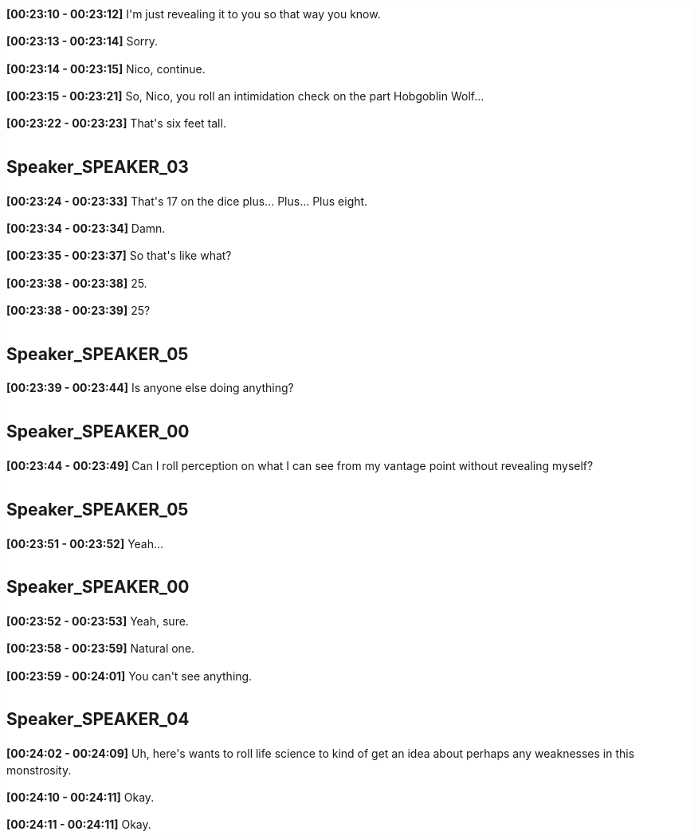 **[00:23:10 - 00:23:12]** I'm just revealing it to you so that way you know.

**[00:23:13 - 00:23:14]** Sorry.

**[00:23:14 - 00:23:15]** Nico, continue.

**[00:23:15 - 00:23:21]** So, Nico, you roll an intimidation check on the part Hobgoblin Wolf...

**[00:23:22 - 00:23:23]** That's six feet tall.


## Speaker_SPEAKER_03

**[00:23:24 - 00:23:33]** That's 17 on the dice plus... Plus... Plus eight.

**[00:23:34 - 00:23:34]** Damn.

**[00:23:35 - 00:23:37]** So that's like what?

**[00:23:38 - 00:23:38]** 25.

**[00:23:38 - 00:23:39]** 25?


## Speaker_SPEAKER_05

**[00:23:39 - 00:23:44]** Is anyone else doing anything?


## Speaker_SPEAKER_00

**[00:23:44 - 00:23:49]** Can I roll perception on what I can see from my vantage point without revealing myself?


## Speaker_SPEAKER_05

**[00:23:51 - 00:23:52]** Yeah...


## Speaker_SPEAKER_00

**[00:23:52 - 00:23:53]** Yeah, sure.

**[00:23:58 - 00:23:59]** Natural one.

**[00:23:59 - 00:24:01]** You can't see anything.


## Speaker_SPEAKER_04

**[00:24:02 - 00:24:09]** Uh, here's wants to roll life science to kind of get an idea about perhaps any weaknesses in this monstrosity.

**[00:24:10 - 00:24:11]** Okay.

**[00:24:11 - 00:24:11]** Okay.
